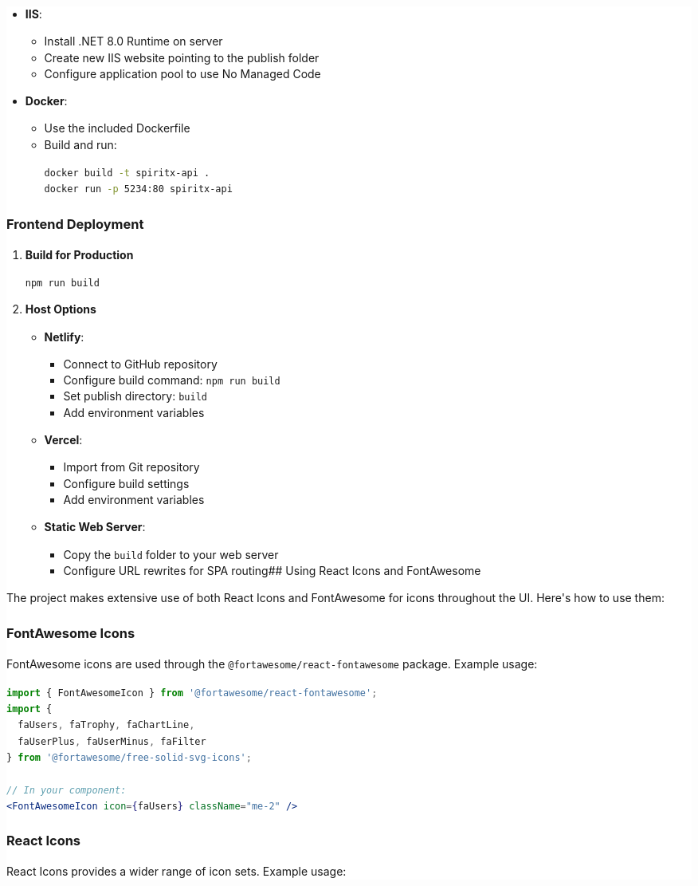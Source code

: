    - **IIS**:
     - Install .NET 8.0 Runtime on server
     - Create new IIS website pointing to the publish folder
     - Configure application pool to use No Managed Code

   - **Docker**:
     - Use the included Dockerfile
     - Build and run:
       ```bash
       docker build -t spiritx-api .
       docker run -p 5234:80 spiritx-api
       ```

### Frontend Deployment

1. **Build for Production**
   ```bash
   npm run build
   ```

2. **Host Options**
   - **Netlify**:
     - Connect to GitHub repository
     - Configure build command: `npm run build`
     - Set publish directory: `build`
     - Add environment variables

   - **Vercel**:
     - Import from Git repository
     - Configure build settings
     - Add environment variables

   - **Static Web Server**:
     - Copy the `build` folder to your web server
     - Configure URL rewrites for SPA routing## Using React Icons and FontAwesome

The project makes extensive use of both React Icons and FontAwesome for icons throughout the UI. Here's how to use them:

### FontAwesome Icons
FontAwesome icons are used through the `@fortawesome/react-fontawesome` package. Example usage:

```jsx
import { FontAwesomeIcon } from '@fortawesome/react-fontawesome';
import { 
  faUsers, faTrophy, faChartLine, 
  faUserPlus, faUserMinus, faFilter 
} from '@fortawesome/free-solid-svg-icons';

// In your component:
<FontAwesomeIcon icon={faUsers} className="me-2" />
```

### React Icons
React Icons provides a wider range of icon sets. Example usage:
